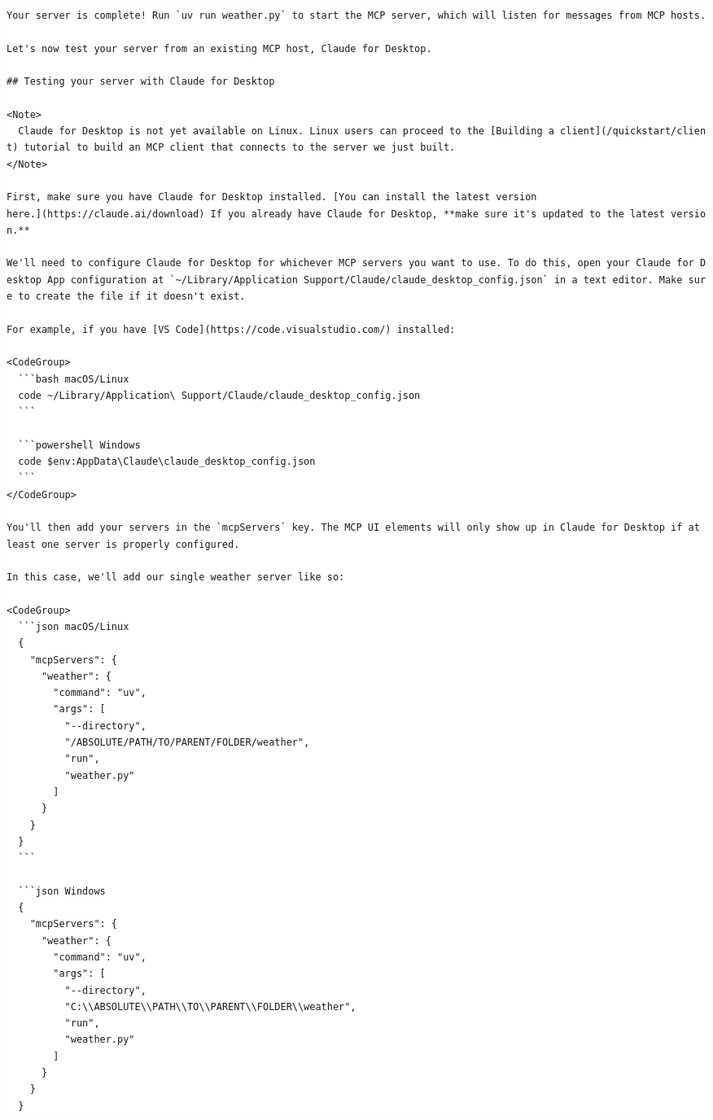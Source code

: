     Your server is complete! Run `uv run weather.py` to start the MCP server, which will listen for messages from MCP hosts.
    
    Let's now test your server from an existing MCP host, Claude for Desktop.
    
    ## Testing your server with Claude for Desktop
    
    <Note>
      Claude for Desktop is not yet available on Linux. Linux users can proceed to the [Building a client](/quickstart/client) tutorial to build an MCP client that connects to the server we just built.
    </Note>
    
    First, make sure you have Claude for Desktop installed. [You can install the latest version
    here.](https://claude.ai/download) If you already have Claude for Desktop, **make sure it's updated to the latest version.**
    
    We'll need to configure Claude for Desktop for whichever MCP servers you want to use. To do this, open your Claude for Desktop App configuration at `~/Library/Application Support/Claude/claude_desktop_config.json` in a text editor. Make sure to create the file if it doesn't exist.
    
    For example, if you have [VS Code](https://code.visualstudio.com/) installed:
    
    <CodeGroup>
      ```bash macOS/Linux
      code ~/Library/Application\ Support/Claude/claude_desktop_config.json
      ```
    
      ```powershell Windows
      code $env:AppData\Claude\claude_desktop_config.json
      ```
    </CodeGroup>
    
    You'll then add your servers in the `mcpServers` key. The MCP UI elements will only show up in Claude for Desktop if at least one server is properly configured.
    
    In this case, we'll add our single weather server like so:
    
    <CodeGroup>
      ```json macOS/Linux
      {
        "mcpServers": {
          "weather": {
            "command": "uv",
            "args": [
              "--directory",
              "/ABSOLUTE/PATH/TO/PARENT/FOLDER/weather",
              "run",
              "weather.py"
            ]
          }
        }
      }
      ```
    
      ```json Windows
      {
        "mcpServers": {
          "weather": {
            "command": "uv",
            "args": [
              "--directory",
              "C:\\ABSOLUTE\\PATH\\TO\\PARENT\\FOLDER\\weather",
              "run",
              "weather.py"
            ]
          }
        }
      }